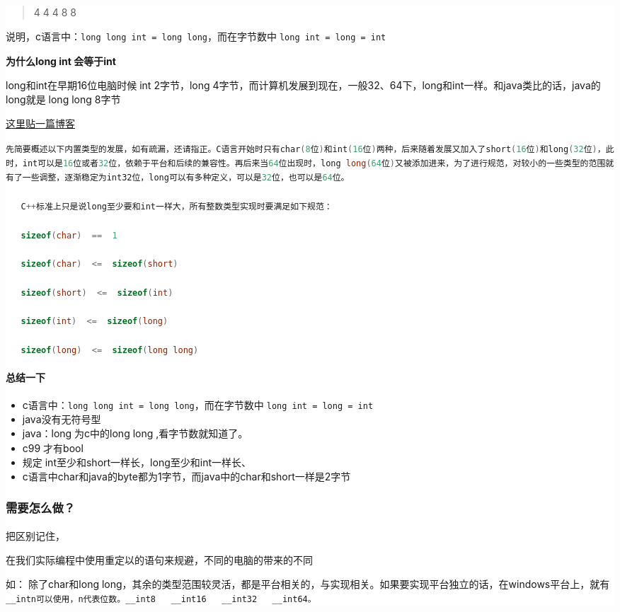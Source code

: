 >4
>4
>4
>8
>8

说明，c语言中：`long long int = long long`，而在字节数中 `long int = long = int`

**为什么long int 会等于int**

long和int在早期16位电脑时候 int 2字节，long 4字节，而计算机发展到现在，一般32、64下，long和int一样。和java类比的话，java的long就是 long long 8字节



[这里贴一篇博客](<https://blog.csdn.net/chienchia/article/details/27101709>)

```c
先简要概述以下内置类型的发展，如有疏漏，还请指正。C语言开始时只有char(8位)和int(16位)两种，后来随着发展又加入了short(16位)和long(32位)，此时，int可以是16位或者32位，依赖于平台和后续的兼容性。再后来当64位出现时，long long(64位)又被添加进来，为了进行规范，对较小的一些类型的范围就有了一些调整，逐渐稳定为int32位，long可以有多种定义，可以是32位，也可以是64位。

   C++标准上只是说long至少要和int一样大，所有整数类型实现时要满足如下规范：

   sizeof(char)  ==  1

   sizeof(char)  <=  sizeof(short)

   sizeof(short)  <=  sizeof(int) 

   sizeof(int)  <=  sizeof(long)

   sizeof(long)  <=  sizeof(long long)

```



#### 总结一下

- c语言中：`long long int = long long`，而在字节数中 `long int = long = int`
- java没有无符号型
- java：long 为c中的long long ,看字节数就知道了。
- c99 才有bool
- 规定 int至少和short一样长，long至少和int一样长、
- c语言中char和java的byte都为1字节，而java中的char和short一样是2字节



### 需要怎么做？

把区别记住，

在我们实际编程中使用重定以的语句来规避，不同的电脑的带来的不同

如：   除了char和long long，其余的类型范围较灵活，都是平台相关的，与实现相关。如果要实现平台独立的话，在windows平台上，就有`__intn可以使用，n代表位数。__int8   __int16   __int32   __int64。`
